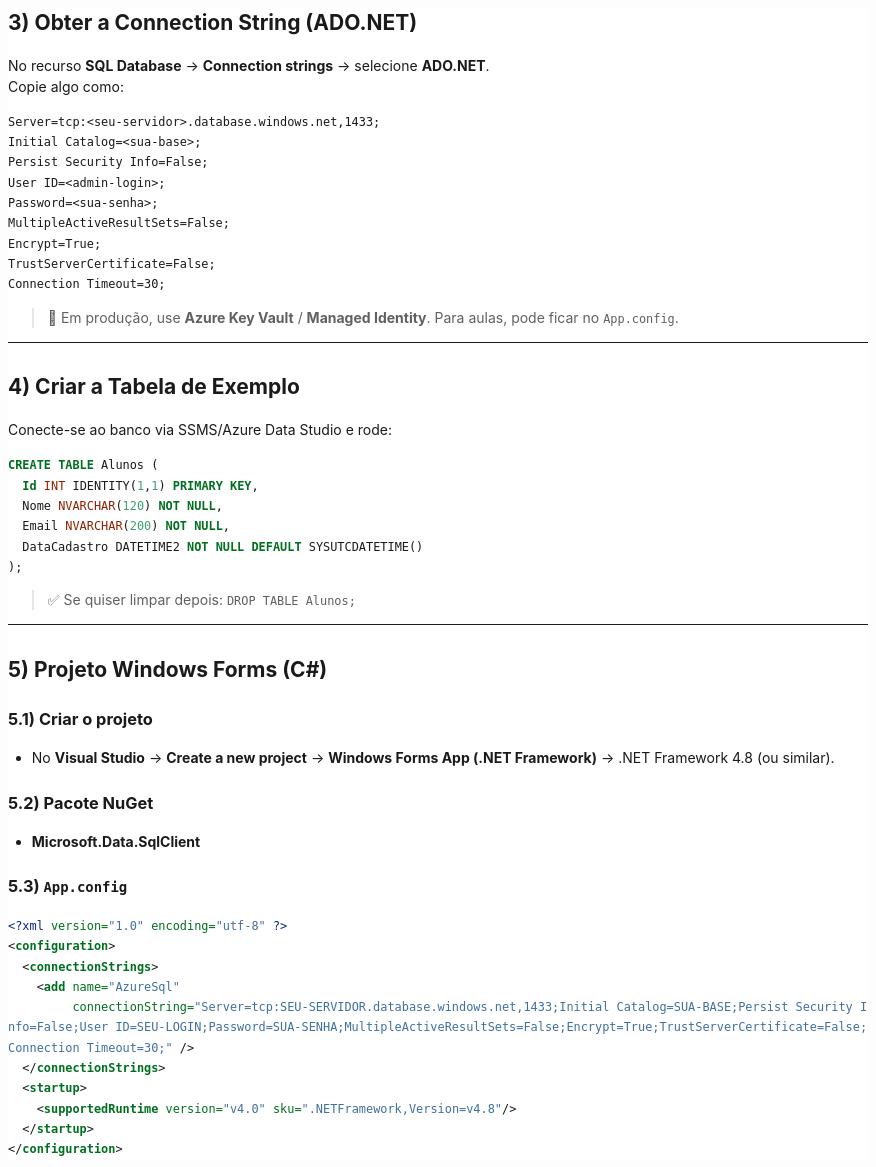 
## 3) Obter a Connection String (ADO.NET)

No recurso **SQL Database** → **Connection strings** → selecione **ADO.NET**.  
Copie algo como:

```
Server=tcp:<seu-servidor>.database.windows.net,1433;
Initial Catalog=<sua-base>;
Persist Security Info=False;
User ID=<admin-login>;
Password=<sua-senha>;
MultipleActiveResultSets=False;
Encrypt=True;
TrustServerCertificate=False;
Connection Timeout=30;
```

> 🔐 Em produção, use **Azure Key Vault** / **Managed Identity**. Para aulas, pode ficar no `App.config`.

---

## 4) Criar a Tabela de Exemplo

Conecte-se ao banco via SSMS/Azure Data Studio e rode:

```sql
CREATE TABLE Alunos (
  Id INT IDENTITY(1,1) PRIMARY KEY,
  Nome NVARCHAR(120) NOT NULL,
  Email NVARCHAR(200) NOT NULL,
  DataCadastro DATETIME2 NOT NULL DEFAULT SYSUTCDATETIME()
);
```

> ✅ Se quiser limpar depois: `DROP TABLE Alunos;`

---

## 5) Projeto Windows Forms (C#)

### 5.1) Criar o projeto
- No **Visual Studio** → **Create a new project** → **Windows Forms App (.NET Framework)** → .NET Framework 4.8 (ou similar).

### 5.2) Pacote NuGet
- **Microsoft.Data.SqlClient**

### 5.3) `App.config`

```xml
<?xml version="1.0" encoding="utf-8" ?>
<configuration>
  <connectionStrings>
    <add name="AzureSql"
         connectionString="Server=tcp:SEU-SERVIDOR.database.windows.net,1433;Initial Catalog=SUA-BASE;Persist Security Info=False;User ID=SEU-LOGIN;Password=SUA-SENHA;MultipleActiveResultSets=False;Encrypt=True;TrustServerCertificate=False;Connection Timeout=30;" />
  </connectionStrings>
  <startup>
    <supportedRuntime version="v4.0" sku=".NETFramework,Version=v4.8"/>
  </startup>
</configuration>
```
